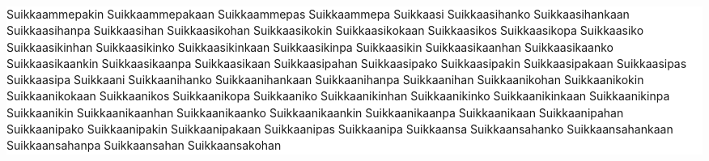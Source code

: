 Suikkaammepakin
Suikkaammepakaan
Suikkaammepas
Suikkaammepa
Suikkaasi
Suikkaasihanko
Suikkaasihankaan
Suikkaasihanpa
Suikkaasihan
Suikkaasikohan
Suikkaasikokin
Suikkaasikokaan
Suikkaasikos
Suikkaasikopa
Suikkaasiko
Suikkaasikinhan
Suikkaasikinko
Suikkaasikinkaan
Suikkaasikinpa
Suikkaasikin
Suikkaasikaanhan
Suikkaasikaanko
Suikkaasikaankin
Suikkaasikaanpa
Suikkaasikaan
Suikkaasipahan
Suikkaasipako
Suikkaasipakin
Suikkaasipakaan
Suikkaasipas
Suikkaasipa
Suikkaani
Suikkaanihanko
Suikkaanihankaan
Suikkaanihanpa
Suikkaanihan
Suikkaanikohan
Suikkaanikokin
Suikkaanikokaan
Suikkaanikos
Suikkaanikopa
Suikkaaniko
Suikkaanikinhan
Suikkaanikinko
Suikkaanikinkaan
Suikkaanikinpa
Suikkaanikin
Suikkaanikaanhan
Suikkaanikaanko
Suikkaanikaankin
Suikkaanikaanpa
Suikkaanikaan
Suikkaanipahan
Suikkaanipako
Suikkaanipakin
Suikkaanipakaan
Suikkaanipas
Suikkaanipa
Suikkaansa
Suikkaansahanko
Suikkaansahankaan
Suikkaansahanpa
Suikkaansahan
Suikkaansakohan